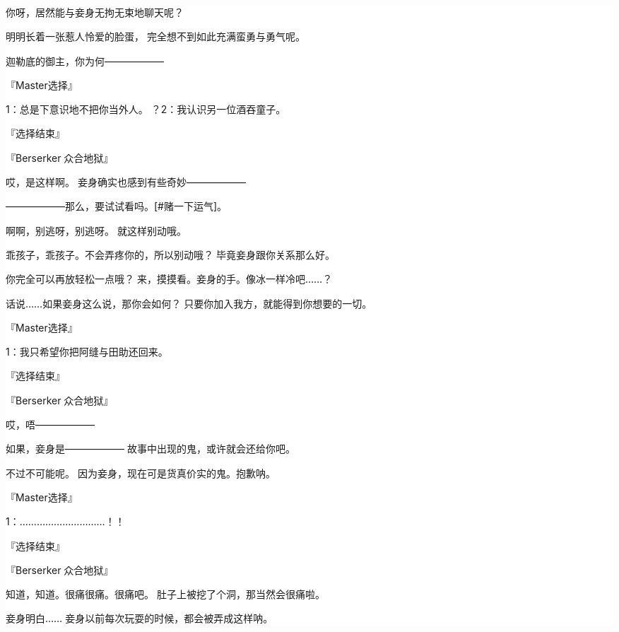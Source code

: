 你呀，居然能与妾身无拘无束地聊天呢？

明明长着一张惹人怜爱的脸蛋，
完全想不到如此充满蛮勇与勇气呢。

迦勒底的御主，你为何——————

『Master选择』

1：总是下意识地不把你当外人。
？2：我认识另一位酒吞童子。

『选择结束』

『Berserker 众合地狱』

哎，是这样啊。
妾身确实也感到有些奇妙——————

——————那么，要试试看吗。[#赌一下运气]。

啊啊，别逃呀，别逃呀。
就这样别动哦。

乖孩子，乖孩子。不会弄疼你的，所以别动哦？
毕竟妾身跟你关系那么好。

你完全可以再放轻松一点哦？
来，摸摸看。妾身的手。像冰一样冷吧……？

话说……如果妾身这么说，那你会如何？
只要你加入我方，就能得到你想要的一切。

『Master选择』

1：我只希望你把阿缝与田助还回来。

『选择结束』

『Berserker 众合地狱』

哎，唔——————

如果，妾身是——————
故事中出现的鬼，或许就会还给你吧。

不过不可能呢。
因为妾身，现在可是货真价实的鬼。抱歉呐。

『Master选择』

1：…………………………！！

『选择结束』

『Berserker 众合地狱』

知道，知道。很痛很痛。很痛吧。
肚子上被挖了个洞，那当然会很痛啦。

妾身明白……
妾身以前每次玩耍的时候，都会被弄成这样呐。
